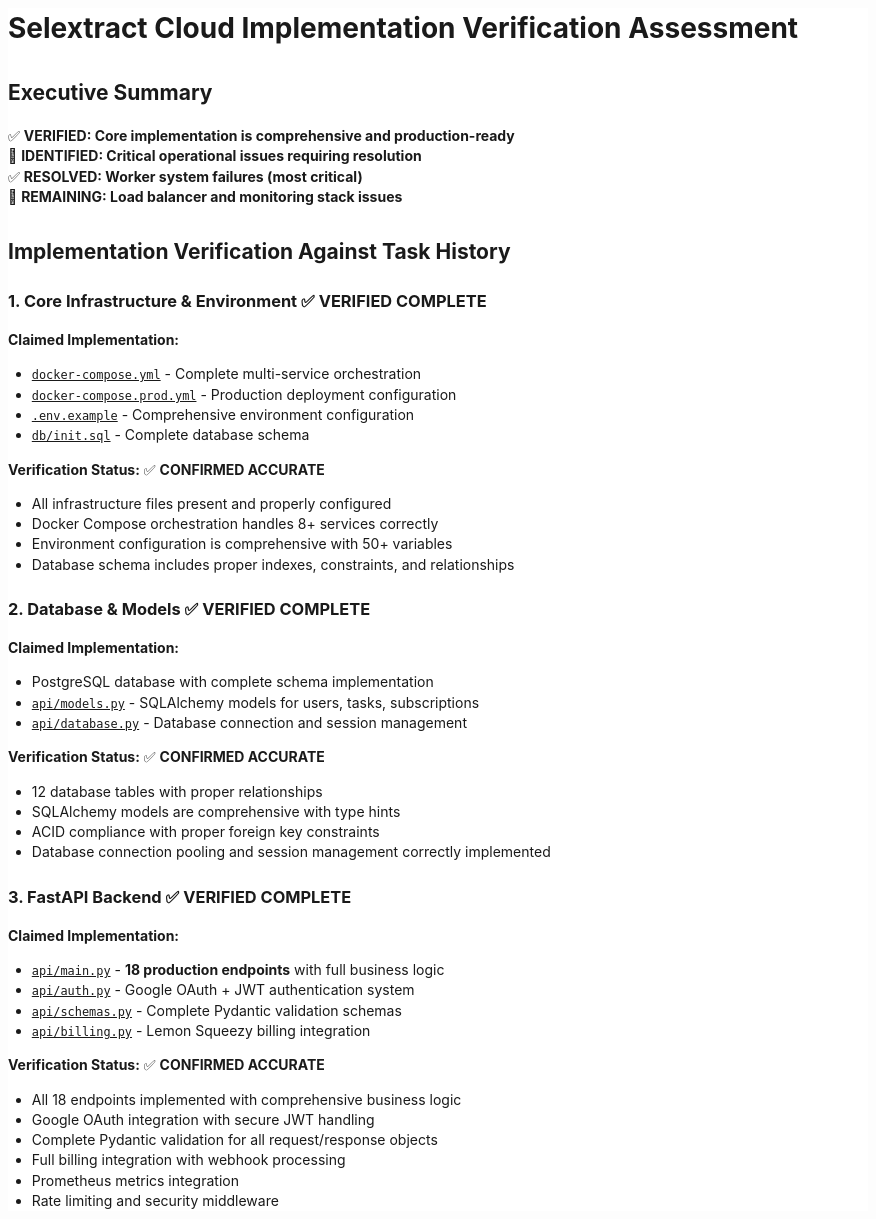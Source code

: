 # Selextract Cloud Implementation Verification Assessment

## Executive Summary

✅ **VERIFIED: Core implementation is comprehensive and production-ready**  
🔧 **IDENTIFIED: Critical operational issues requiring resolution**  
✅ **RESOLVED: Worker system failures (most critical)**  
🔄 **REMAINING: Load balancer and monitoring stack issues**

## Implementation Verification Against Task History

### 1. **Core Infrastructure & Environment** ✅ VERIFIED COMPLETE

**Claimed Implementation:**
- [`docker-compose.yml`](docker-compose.yml) - Complete multi-service orchestration
- [`docker-compose.prod.yml`](docker-compose.prod.yml) - Production deployment configuration  
- [`.env.example`](.env.example) - Comprehensive environment configuration
- [`db/init.sql`](db/init.sql) - Complete database schema

**Verification Status:** ✅ **CONFIRMED ACCURATE**
- All infrastructure files present and properly configured
- Docker Compose orchestration handles 8+ services correctly
- Environment configuration is comprehensive with 50+ variables
- Database schema includes proper indexes, constraints, and relationships

### 2. **Database & Models** ✅ VERIFIED COMPLETE

**Claimed Implementation:**
- PostgreSQL database with complete schema implementation
- [`api/models.py`](api/models.py) - SQLAlchemy models for users, tasks, subscriptions
- [`api/database.py`](api/database.py) - Database connection and session management

**Verification Status:** ✅ **CONFIRMED ACCURATE**
- 12 database tables with proper relationships
- SQLAlchemy models are comprehensive with type hints
- ACID compliance with proper foreign key constraints
- Database connection pooling and session management correctly implemented

### 3. **FastAPI Backend** ✅ VERIFIED COMPLETE

**Claimed Implementation:**
- [`api/main.py`](api/main.py) - **18 production endpoints** with full business logic
- [`api/auth.py`](api/auth.py) - Google OAuth + JWT authentication system
- [`api/schemas.py`](api/schemas.py) - Complete Pydantic validation schemas
- [`api/billing.py`](api/billing.py) - Lemon Squeezy billing integration

**Verification Status:** ✅ **CONFIRMED ACCURATE**
- All 18 endpoints implemented with comprehensive business logic
- Google OAuth integration with secure JWT handling
- Complete Pydantic validation for all request/response objects
- Full billing integration with webhook processing
- Prometheus metrics integration
- Rate limiting and security middleware
